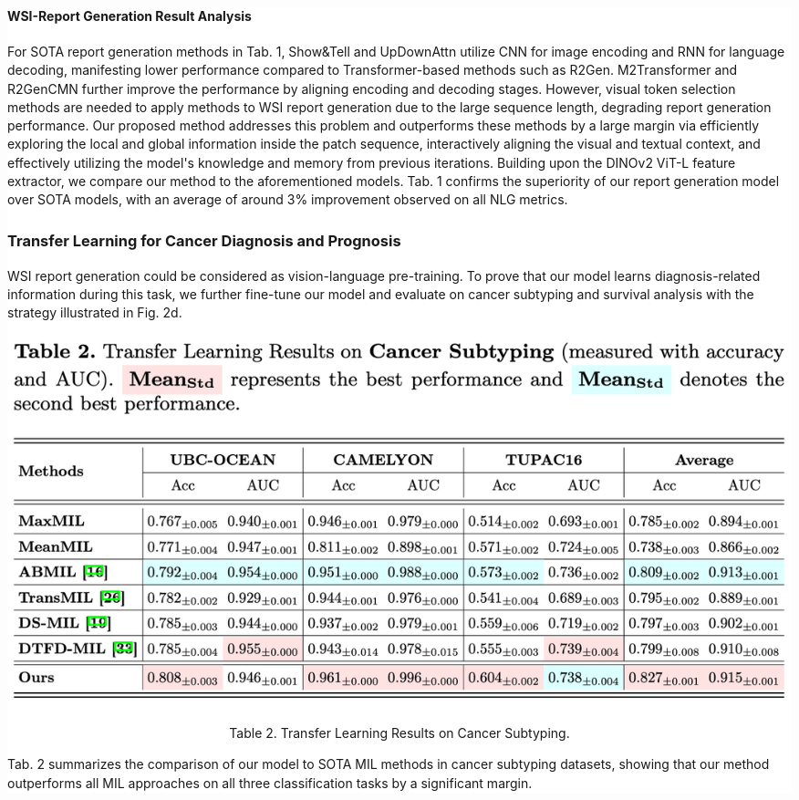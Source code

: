 #### WSI-Report Generation Result Analysis
For SOTA report generation methods in Tab. 1, Show\&Tell and UpDownAttn utilize CNN for image encoding and RNN for language decoding, manifesting lower performance compared to Transformer-based methods such as R2Gen. M2Transformer and R2GenCMN further improve the performance by aligning encoding and decoding stages. However, visual token selection methods are needed to apply methods to WSI report generation due to the large sequence length, degrading report generation performance. Our proposed method addresses this problem and outperforms these methods by a large margin via efficiently exploring the local and global information inside the patch sequence, interactively aligning the visual and textual context, and effectively utilizing the model's knowledge and memory from previous iterations. Building upon the DINOv2 ViT-L feature extractor, we compare our method to the aforementioned models. Tab. 1 confirms the superiority of our report generation model over SOTA models, with an average of around 3% improvement observed on all NLG metrics.

### Transfer Learning for Cancer Diagnosis and Prognosis
WSI report generation could be considered as vision-language pre-training. To prove that our model learns diagnosis-related information during this task, we further fine-tune our model and evaluate on cancer subtyping and survival analysis with the strategy illustrated in Fig. 2d.

![alt text](/static/img/news/2024_miccai_histgen_tab2.png) 
<center>Table 2. Transfer Learning Results on Cancer Subtyping.</center>

Tab. 2 summarizes the comparison of our model to SOTA MIL methods in cancer subtyping datasets, showing that our method outperforms all MIL approaches on all three classification tasks by a significant margin.
